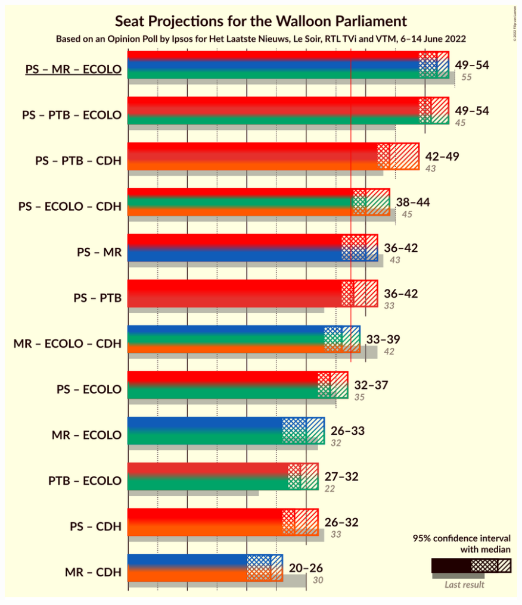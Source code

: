![Graph with coalitions seats not yet produced](2022-06-14-Ipsos-coalitions-seats.png "Coalitions Seats")
